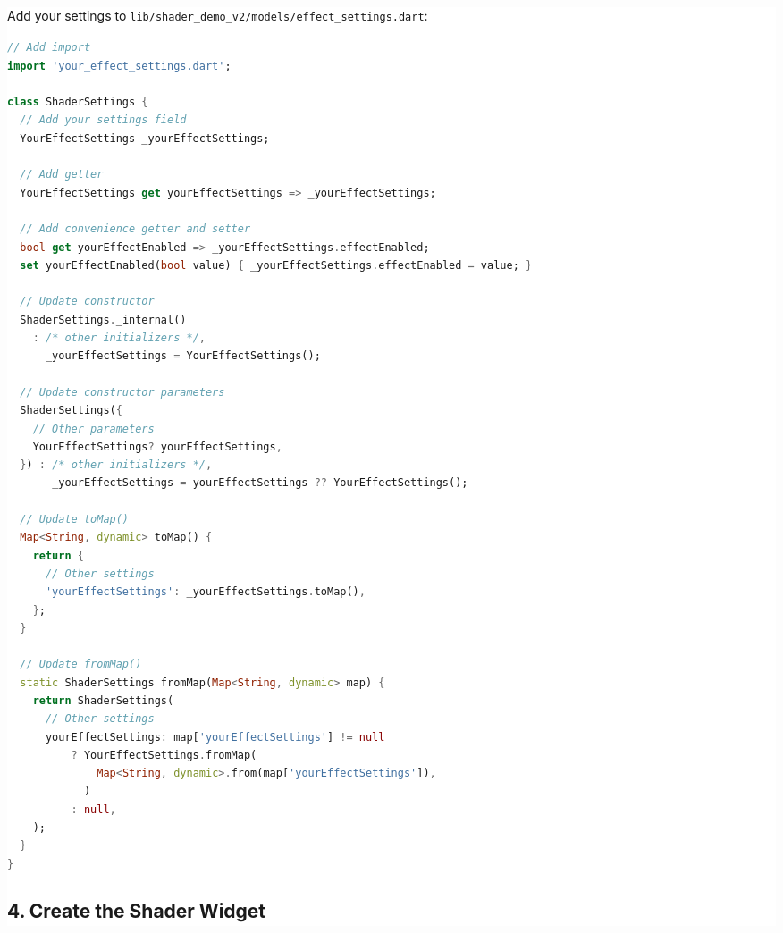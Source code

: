 Add your settings to `lib/shader_demo_v2/models/effect_settings.dart`:

```dart
// Add import
import 'your_effect_settings.dart';

class ShaderSettings {
  // Add your settings field
  YourEffectSettings _yourEffectSettings;
  
  // Add getter
  YourEffectSettings get yourEffectSettings => _yourEffectSettings;
  
  // Add convenience getter and setter
  bool get yourEffectEnabled => _yourEffectSettings.effectEnabled;
  set yourEffectEnabled(bool value) { _yourEffectSettings.effectEnabled = value; }

  // Update constructor
  ShaderSettings._internal()
    : /* other initializers */,
      _yourEffectSettings = YourEffectSettings();
      
  // Update constructor parameters
  ShaderSettings({
    // Other parameters
    YourEffectSettings? yourEffectSettings,
  }) : /* other initializers */,
       _yourEffectSettings = yourEffectSettings ?? YourEffectSettings();
       
  // Update toMap()
  Map<String, dynamic> toMap() {
    return {
      // Other settings
      'yourEffectSettings': _yourEffectSettings.toMap(),
    };
  }
  
  // Update fromMap()
  static ShaderSettings fromMap(Map<String, dynamic> map) {
    return ShaderSettings(
      // Other settings
      yourEffectSettings: map['yourEffectSettings'] != null
          ? YourEffectSettings.fromMap(
              Map<String, dynamic>.from(map['yourEffectSettings']),
            )
          : null,
    );
  }
}
```

## 4. Create the Shader Widget
